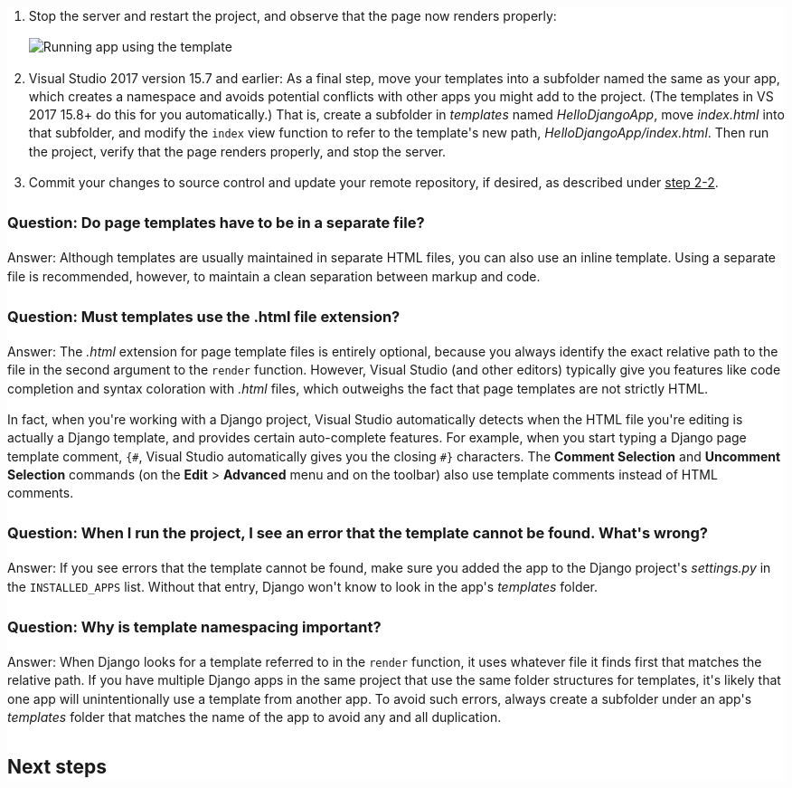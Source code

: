 1. Stop the server and restart the project, and observe that the page now renders properly:

    ![Running app using the template](media/django/step02-result.png)

1. <a name="template-namespacing"></a>Visual Studio 2017 version 15.7 and earlier: As a final step, move your templates into a subfolder named the same as your app, which creates a namespace and avoids potential conflicts with other apps you might add to the project. (The templates in VS 2017 15.8+ do this for you automatically.) That is, create a subfolder in *templates* named *HelloDjangoApp*, move *index.html* into that subfolder, and modify the `index` view function to refer to the template's new path, *HelloDjangoApp/index.html*. Then run the project, verify that the page renders properly, and stop the server.

1. Commit your changes to source control and update your remote repository, if desired, as described under [step 2-2](#commit-to-source-control).

### Question: Do page templates have to be in a separate file?

Answer: Although templates are usually maintained in separate HTML files, you can also use an inline template. Using a separate file is recommended, however, to maintain a clean separation between markup and code.

### Question: Must templates use the .html file extension?

Answer: The *.html* extension for page template files is entirely optional, because you always identify the exact relative path to the file in the second argument to the `render` function. However, Visual Studio (and other editors) typically give you features like code completion and syntax coloration with *.html* files, which outweighs the fact that page templates are not strictly HTML.

In fact, when you're working with a Django project, Visual Studio automatically detects when the HTML file you're editing is actually a Django template, and provides certain auto-complete features. For example, when you start typing a Django page template comment, `{#`, Visual Studio automatically gives you the closing `#}` characters. The **Comment Selection** and **Uncomment Selection** commands (on the **Edit** > **Advanced** menu and on the toolbar) also use template comments instead of HTML comments.

### Question: When I run the project, I see an error that the template cannot be found. What's wrong?

Answer: If you see errors that the template cannot be found, make sure you added the app to the Django project's *settings.py* in the `INSTALLED_APPS` list. Without that entry, Django won't know to look in the app's *templates* folder.

### Question: Why is template namespacing important?

Answer: When Django looks for a template referred to in the `render` function, it uses whatever file it finds first that matches the relative path. If you have multiple Django apps in the same project that use the same folder structures for templates, it's likely that one app will unintentionally use a template from another app. To avoid such errors, always create a subfolder under an app's *templates* folder that matches the name of the app to avoid any and all duplication.

## Next steps
